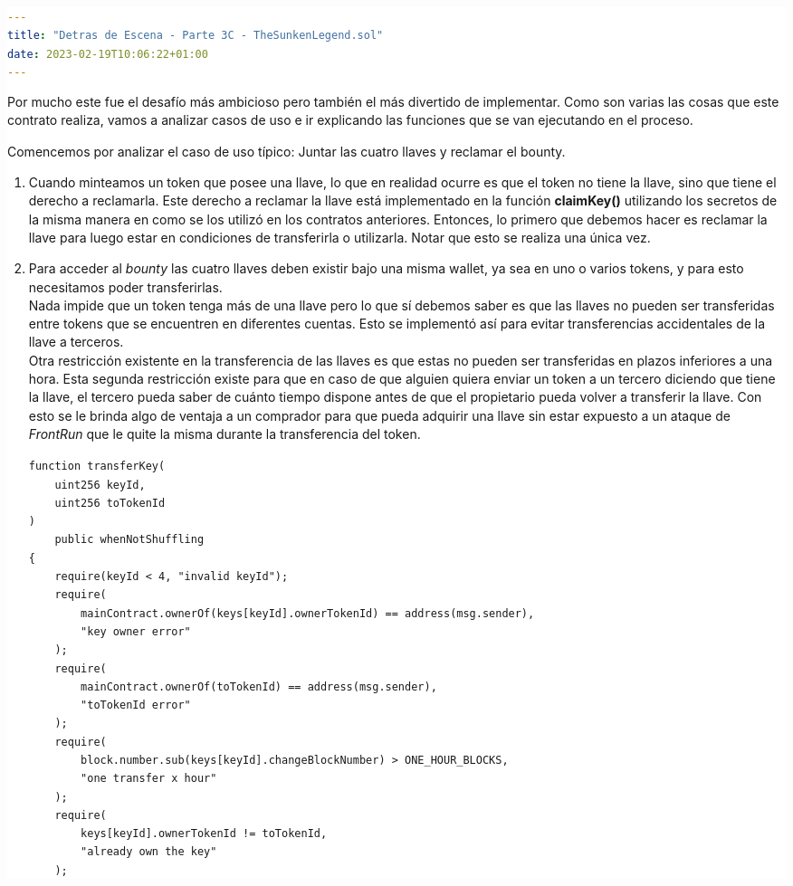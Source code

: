 ```yaml
---
title: "Detras de Escena - Parte 3C - TheSunkenLegend.sol"
date: 2023-02-19T10:06:22+01:00
---
```


Por mucho este fue el desafío más ambicioso pero también el más divertido de implementar. Como son varias las cosas que este contrato realiza, vamos a analizar casos de uso e ir explicando las funciones que se van ejecutando en el proceso.

Comencemos por analizar el caso de uso típico: Juntar las cuatro llaves y reclamar el bounty.

1. Cuando minteamos un token que posee una llave, lo que en realidad ocurre es que el token no tiene la llave, sino que tiene el derecho a reclamarla. Este derecho a reclamar la llave está implementado en la función **claimKey()** utilizando los secretos de la misma manera en como se los utilizó en los contratos anteriores. Entonces, lo primero que debemos hacer es reclamar la llave para luego estar en condiciones de transferirla o utilizarla. Notar que esto se realiza una única vez.

2. Para acceder al *bounty* las cuatro llaves deben existir bajo una misma wallet, ya sea en uno o varios tokens, y para esto necesitamos poder transferirlas.\
Nada impide que un token tenga más de una llave pero lo que sí debemos saber es que las llaves no pueden ser transferidas entre tokens que se encuentren en diferentes cuentas. Esto se implementó así para evitar transferencias accidentales de la llave a terceros.\
Otra restricción existente en la transferencia de las llaves es que estas no pueden ser transferidas en plazos inferiores a una hora. Esta segunda restricción existe para que en caso de que alguien quiera enviar un token a un tercero diciendo que tiene la llave, el tercero pueda saber de cuánto tiempo dispone antes de que el propietario pueda volver a transferir la llave. Con esto se le brinda algo de ventaja a un comprador para que pueda adquirir una llave sin estar expuesto a un ataque de *FrontRun* que le quite la misma durante la transferencia del token.

    ```solidity
    function transferKey(
        uint256 keyId,
        uint256 toTokenId
    )
        public whenNotShuffling
    {
        require(keyId < 4, "invalid keyId");
        require(
            mainContract.ownerOf(keys[keyId].ownerTokenId) == address(msg.sender),
            "key owner error"
        );
        require(
            mainContract.ownerOf(toTokenId) == address(msg.sender),
            "toTokenId error"
        );
        require(
            block.number.sub(keys[keyId].changeBlockNumber) > ONE_HOUR_BLOCKS,
            "one transfer x hour"
        );
        require(
            keys[keyId].ownerTokenId != toTokenId,
            "already own the key"
        );
